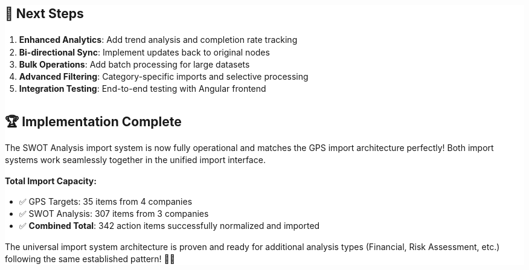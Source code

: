 ## 🎯 Next Steps

1. **Enhanced Analytics**: Add trend analysis and completion rate tracking
2. **Bi-directional Sync**: Implement updates back to original nodes
3. **Bulk Operations**: Add batch processing for large datasets
4. **Advanced Filtering**: Category-specific imports and selective processing
5. **Integration Testing**: End-to-end testing with Angular frontend

## 🏆 Implementation Complete

The SWOT Analysis import system is now fully operational and matches the GPS import architecture perfectly! Both import systems work seamlessly together in the unified import interface. 

**Total Import Capacity:**
- ✅ GPS Targets: 35 items from 4 companies
- ✅ SWOT Analysis: 307 items from 3 companies
- ✅ **Combined Total**: 342 action items successfully normalized and imported

The universal import system architecture is proven and ready for additional analysis types (Financial, Risk Assessment, etc.) following the same established pattern! 🎯✅
